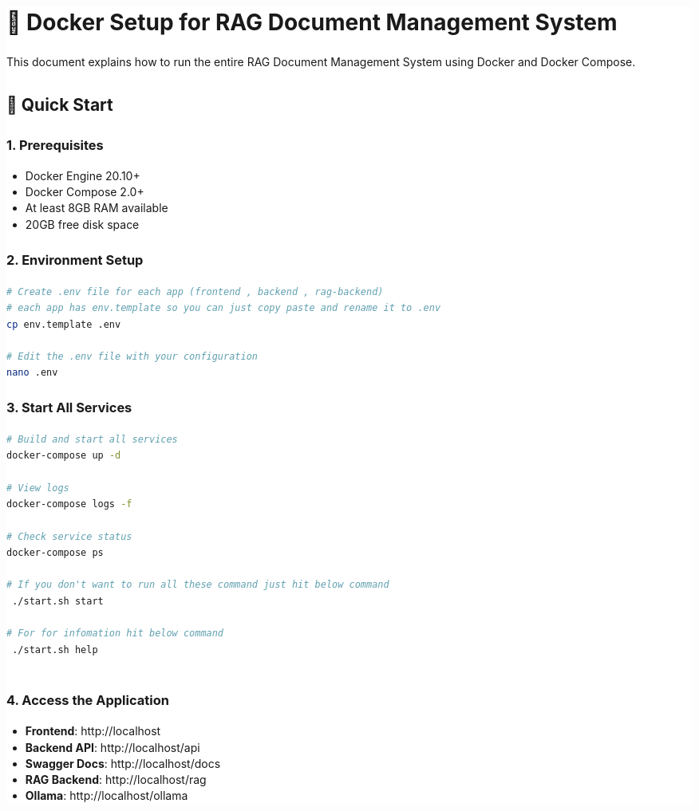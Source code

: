 # 🐳 Docker Setup for RAG Document Management System

This document explains how to run the entire RAG Document Management System using Docker and Docker Compose.

## 🚀 Quick Start

### 1. Prerequisites
- Docker Engine 20.10+
- Docker Compose 2.0+
- At least 8GB RAM available
- 20GB free disk space

### 2. Environment Setup
```bash
# Create .env file for each app (frontend , backend , rag-backend)
# each app has env.template so you can just copy paste and rename it to .env
cp env.template .env

# Edit the .env file with your configuration
nano .env
```


### 3. Start All Services
```bash
# Build and start all services
docker-compose up -d

# View logs
docker-compose logs -f

# Check service status
docker-compose ps

# If you don't want to run all these command just hit below command 
 ./start.sh start

# For for infomation hit below command 
 ./start.sh help
 
```


### 4. Access the Application
- **Frontend**: http://localhost
- **Backend API**: http://localhost/api
- **Swagger Docs**: http://localhost/docs
- **RAG Backend**: http://localhost/rag
- **Ollama**: http://localhost/ollama
